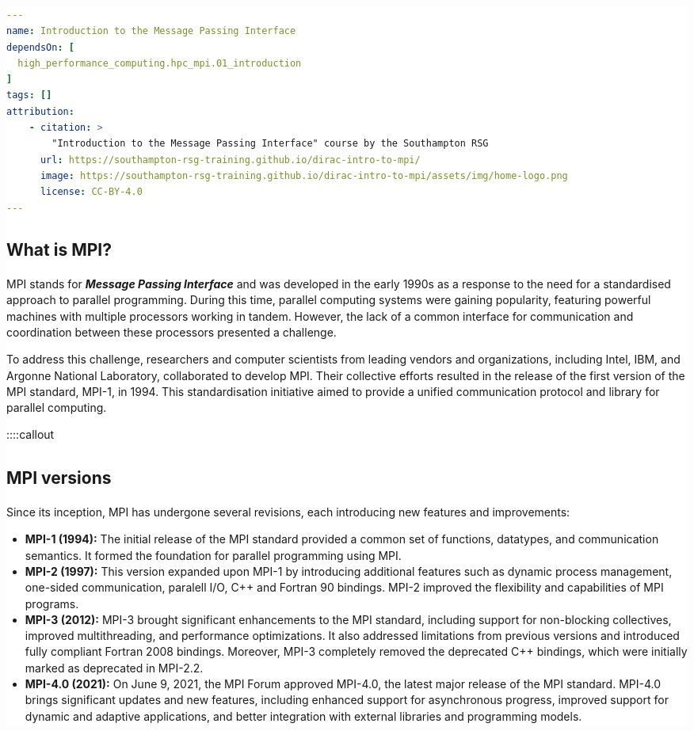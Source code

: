 ```yaml
---
name: Introduction to the Message Passing Interface
dependsOn: [
  high_performance_computing.hpc_mpi.01_introduction
]
tags: []
attribution: 
    - citation: >
        "Introduction to the Message Passing Interface" course by the Southampton RSG
      url: https://southampton-rsg-training.github.io/dirac-intro-to-mpi/
      image: https://southampton-rsg-training.github.io/dirac-intro-to-mpi/assets/img/home-logo.png
      license: CC-BY-4.0
---
```


## What is MPI?

MPI stands for ***Message Passing Interface*** and was developed in the early 1990s as a response to the need for a standardised approach to parallel programming. During this time, parallel computing systems were gaining popularity, featuring powerful machines with multiple processors working in tandem. However, the lack of a common interface for communication and coordination between these processors presented a challenge.

To address this challenge, researchers and computer scientists from leading vendors and organizations, including Intel, IBM, and Argonne National Laboratory, collaborated to develop MPI. Their collective efforts resulted in the release of the first version of the MPI standard, MPI-1, in 1994. This standardisation initiative aimed to provide a unified communication protocol and library for parallel computing.

::::callout
## MPI versions
Since its inception, MPI has undergone several revisions, each introducing new features and improvements:
- **MPI-1 (1994):** The initial release of the MPI standard provided a common set of functions, datatypes, and communication semantics.
  It formed the foundation for parallel programming using MPI.
- **MPI-2 (1997):** This version expanded upon MPI-1 by introducing additional features such as dynamic process management, one-sided communication, paralell I/O, C++ and Fortran 90 bindings. 
  MPI-2 improved the flexibility and capabilities of MPI programs. 
- **MPI-3 (2012):** MPI-3 brought significant enhancements to the MPI standard, including support for non-blocking collectives, improved multithreading, and performance optimizations. 
  It also addressed limitations from previous versions and introduced fully compliant Fortran 2008 bindings. 
  Moreover, MPI-3 completely removed the deprecated C++ bindings, which were initially marked as deprecated in MPI-2.2.
- **MPI-4.0 (2021):** On June 9, 2021, the MPI Forum approved MPI-4.0, the latest major release of the MPI standard. 
  MPI-4.0 brings significant updates and new features, including enhanced support for asynchronous progress, improved support for dynamic and adaptive applications, and better integration with external libraries and programming models.
